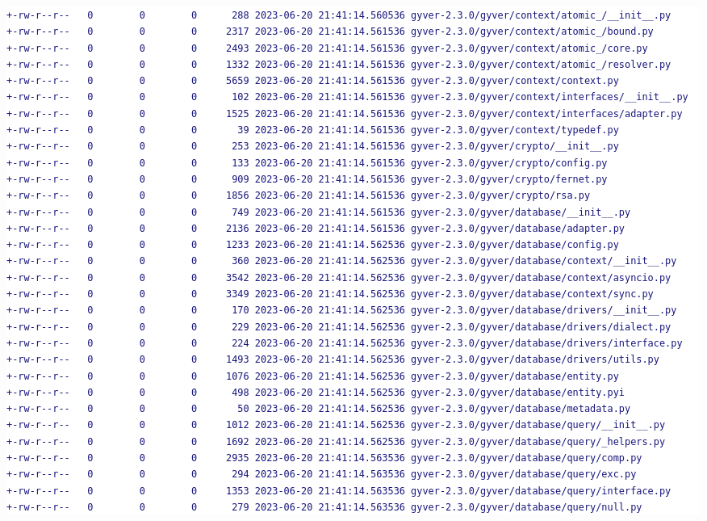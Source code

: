 ```diff
+-rw-r--r--   0        0        0      288 2023-06-20 21:41:14.560536 gyver-2.3.0/gyver/context/atomic_/__init__.py
+-rw-r--r--   0        0        0     2317 2023-06-20 21:41:14.561536 gyver-2.3.0/gyver/context/atomic_/bound.py
+-rw-r--r--   0        0        0     2493 2023-06-20 21:41:14.561536 gyver-2.3.0/gyver/context/atomic_/core.py
+-rw-r--r--   0        0        0     1332 2023-06-20 21:41:14.561536 gyver-2.3.0/gyver/context/atomic_/resolver.py
+-rw-r--r--   0        0        0     5659 2023-06-20 21:41:14.561536 gyver-2.3.0/gyver/context/context.py
+-rw-r--r--   0        0        0      102 2023-06-20 21:41:14.561536 gyver-2.3.0/gyver/context/interfaces/__init__.py
+-rw-r--r--   0        0        0     1525 2023-06-20 21:41:14.561536 gyver-2.3.0/gyver/context/interfaces/adapter.py
+-rw-r--r--   0        0        0       39 2023-06-20 21:41:14.561536 gyver-2.3.0/gyver/context/typedef.py
+-rw-r--r--   0        0        0      253 2023-06-20 21:41:14.561536 gyver-2.3.0/gyver/crypto/__init__.py
+-rw-r--r--   0        0        0      133 2023-06-20 21:41:14.561536 gyver-2.3.0/gyver/crypto/config.py
+-rw-r--r--   0        0        0      909 2023-06-20 21:41:14.561536 gyver-2.3.0/gyver/crypto/fernet.py
+-rw-r--r--   0        0        0     1856 2023-06-20 21:41:14.561536 gyver-2.3.0/gyver/crypto/rsa.py
+-rw-r--r--   0        0        0      749 2023-06-20 21:41:14.561536 gyver-2.3.0/gyver/database/__init__.py
+-rw-r--r--   0        0        0     2136 2023-06-20 21:41:14.561536 gyver-2.3.0/gyver/database/adapter.py
+-rw-r--r--   0        0        0     1233 2023-06-20 21:41:14.562536 gyver-2.3.0/gyver/database/config.py
+-rw-r--r--   0        0        0      360 2023-06-20 21:41:14.562536 gyver-2.3.0/gyver/database/context/__init__.py
+-rw-r--r--   0        0        0     3542 2023-06-20 21:41:14.562536 gyver-2.3.0/gyver/database/context/asyncio.py
+-rw-r--r--   0        0        0     3349 2023-06-20 21:41:14.562536 gyver-2.3.0/gyver/database/context/sync.py
+-rw-r--r--   0        0        0      170 2023-06-20 21:41:14.562536 gyver-2.3.0/gyver/database/drivers/__init__.py
+-rw-r--r--   0        0        0      229 2023-06-20 21:41:14.562536 gyver-2.3.0/gyver/database/drivers/dialect.py
+-rw-r--r--   0        0        0      224 2023-06-20 21:41:14.562536 gyver-2.3.0/gyver/database/drivers/interface.py
+-rw-r--r--   0        0        0     1493 2023-06-20 21:41:14.562536 gyver-2.3.0/gyver/database/drivers/utils.py
+-rw-r--r--   0        0        0     1076 2023-06-20 21:41:14.562536 gyver-2.3.0/gyver/database/entity.py
+-rw-r--r--   0        0        0      498 2023-06-20 21:41:14.562536 gyver-2.3.0/gyver/database/entity.pyi
+-rw-r--r--   0        0        0       50 2023-06-20 21:41:14.562536 gyver-2.3.0/gyver/database/metadata.py
+-rw-r--r--   0        0        0     1012 2023-06-20 21:41:14.562536 gyver-2.3.0/gyver/database/query/__init__.py
+-rw-r--r--   0        0        0     1692 2023-06-20 21:41:14.562536 gyver-2.3.0/gyver/database/query/_helpers.py
+-rw-r--r--   0        0        0     2935 2023-06-20 21:41:14.563536 gyver-2.3.0/gyver/database/query/comp.py
+-rw-r--r--   0        0        0      294 2023-06-20 21:41:14.563536 gyver-2.3.0/gyver/database/query/exc.py
+-rw-r--r--   0        0        0     1353 2023-06-20 21:41:14.563536 gyver-2.3.0/gyver/database/query/interface.py
+-rw-r--r--   0        0        0      279 2023-06-20 21:41:14.563536 gyver-2.3.0/gyver/database/query/null.py
```